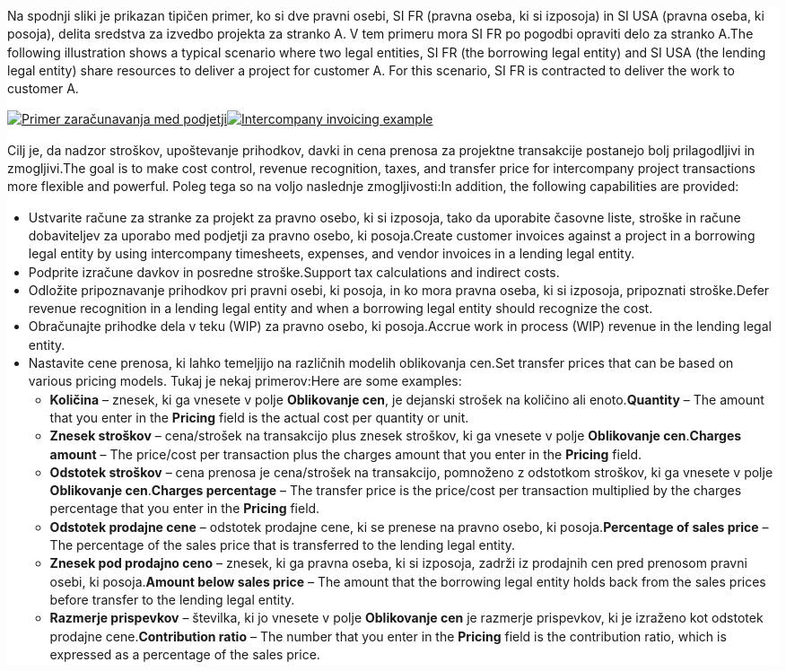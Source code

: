 <span data-ttu-id="04cf5-107">Na spodnji sliki je prikazan tipičen primer, ko si dve pravni osebi, SI FR (pravna oseba, ki si izposoja) in SI USA (pravna oseba, ki posoja), delita sredstva za izvedbo projekta za stranko A. V tem primeru mora SI FR po pogodbi opraviti delo za stranko A.</span><span class="sxs-lookup"><span data-stu-id="04cf5-107">The following illustration shows a typical scenario where two legal entities, SI FR (the borrowing legal entity) and SI USA (the lending legal entity) share resources to deliver a project for customer A. For this scenario, SI FR is contracted to deliver the work to customer A.</span></span> 

<span data-ttu-id="04cf5-108">[![Primer zaračunavanja med podjetji](./media/interco.invoicing-01.jpg)](./media/interco.invoicing-01.jpg)</span><span class="sxs-lookup"><span data-stu-id="04cf5-108">[![Intercompany invoicing example](./media/interco.invoicing-01.jpg)](./media/interco.invoicing-01.jpg)</span></span> 

<span data-ttu-id="04cf5-109">Cilj je, da nadzor stroškov, upoštevanje prihodkov, davki in cena prenosa za projektne transakcije postanejo bolj prilagodljivi in zmogljivi.</span><span class="sxs-lookup"><span data-stu-id="04cf5-109">The goal is to make cost control, revenue recognition, taxes, and transfer price for intercompany project transactions more flexible and powerful.</span></span> <span data-ttu-id="04cf5-110">Poleg tega so na voljo naslednje zmogljivosti:</span><span class="sxs-lookup"><span data-stu-id="04cf5-110">In addition, the following capabilities are provided:</span></span>

-   <span data-ttu-id="04cf5-111">Ustvarite račune za stranke za projekt za pravno osebo, ki si izposoja, tako da uporabite časovne liste, stroške in račune dobaviteljev za uporabo med podjetji za pravno osebo, ki posoja.</span><span class="sxs-lookup"><span data-stu-id="04cf5-111">Create customer invoices against a project in a borrowing legal entity by using intercompany timesheets, expenses, and vendor invoices in a lending legal entity.</span></span>
-   <span data-ttu-id="04cf5-112">Podprite izračune davkov in posredne stroške.</span><span class="sxs-lookup"><span data-stu-id="04cf5-112">Support tax calculations and indirect costs.</span></span>
-   <span data-ttu-id="04cf5-113">Odložite pripoznavanje prihodkov pri pravni osebi, ki posoja, in ko mora pravna oseba, ki si izposoja, pripoznati stroške.</span><span class="sxs-lookup"><span data-stu-id="04cf5-113">Defer revenue recognition in a lending legal entity and when a borrowing legal entity should recognize the cost.</span></span>
-   <span data-ttu-id="04cf5-114">Obračunajte prihodke dela v teku (WIP) za pravno osebo, ki posoja.</span><span class="sxs-lookup"><span data-stu-id="04cf5-114">Accrue work in process (WIP) revenue in the lending legal entity.</span></span>
-   <span data-ttu-id="04cf5-115">Nastavite cene prenosa, ki lahko temeljijo na različnih modelih oblikovanja cen.</span><span class="sxs-lookup"><span data-stu-id="04cf5-115">Set transfer prices that can be based on various pricing models.</span></span> <span data-ttu-id="04cf5-116">Tukaj je nekaj primerov:</span><span class="sxs-lookup"><span data-stu-id="04cf5-116">Here are some examples:</span></span>
    -   <span data-ttu-id="04cf5-117">**Količina** – znesek, ki ga vnesete v polje **Oblikovanje cen**, je dejanski strošek na količino ali enoto.</span><span class="sxs-lookup"><span data-stu-id="04cf5-117">**Quantity** – The amount that you enter in the **Pricing** field is the actual cost per quantity or unit.</span></span>
    -   <span data-ttu-id="04cf5-118">**Znesek stroškov** – cena/strošek na transakcijo plus znesek stroškov, ki ga vnesete v polje **Oblikovanje cen**.</span><span class="sxs-lookup"><span data-stu-id="04cf5-118">**Charges amount** – The price/cost per transaction plus the charges amount that you enter in the **Pricing** field.</span></span>
    -   <span data-ttu-id="04cf5-119">**Odstotek stroškov** – cena prenosa je cena/strošek na transakcijo, pomnoženo z odstotkom stroškov, ki ga vnesete v polje **Oblikovanje cen**.</span><span class="sxs-lookup"><span data-stu-id="04cf5-119">**Charges percentage** – The transfer price is the price/cost per transaction multiplied by the charges percentage that you enter in the **Pricing** field.</span></span>
    -   <span data-ttu-id="04cf5-120">**Odstotek prodajne cene** – odstotek prodajne cene, ki se prenese na pravno osebo, ki posoja.</span><span class="sxs-lookup"><span data-stu-id="04cf5-120">**Percentage of sales price** – The percentage of the sales price that is transferred to the lending legal entity.</span></span>
    -   <span data-ttu-id="04cf5-121">**Znesek pod prodajno ceno** – znesek, ki ga pravna oseba, ki si izposoja, zadrži iz prodajnih cen pred prenosom pravni osebi, ki posoja.</span><span class="sxs-lookup"><span data-stu-id="04cf5-121">**Amount below sales price** – The amount that the borrowing legal entity holds back from the sales prices before transfer to the lending legal entity.</span></span>
    -   <span data-ttu-id="04cf5-122">**Razmerje prispevkov** – številka, ki jo vnesete v polje **Oblikovanje cen** je razmerje prispevkov, ki je izraženo kot odstotek prodajne cene.</span><span class="sxs-lookup"><span data-stu-id="04cf5-122">**Contribution ratio** – The number that you enter in the **Pricing** field is the contribution ratio, which is expressed as a percentage of the sales price.</span></span>